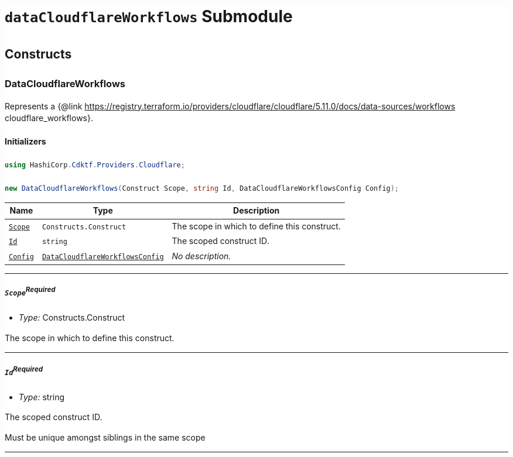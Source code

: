 # `dataCloudflareWorkflows` Submodule <a name="`dataCloudflareWorkflows` Submodule" id="@cdktf/provider-cloudflare.dataCloudflareWorkflows"></a>

## Constructs <a name="Constructs" id="Constructs"></a>

### DataCloudflareWorkflows <a name="DataCloudflareWorkflows" id="@cdktf/provider-cloudflare.dataCloudflareWorkflows.DataCloudflareWorkflows"></a>

Represents a {@link https://registry.terraform.io/providers/cloudflare/cloudflare/5.11.0/docs/data-sources/workflows cloudflare_workflows}.

#### Initializers <a name="Initializers" id="@cdktf/provider-cloudflare.dataCloudflareWorkflows.DataCloudflareWorkflows.Initializer"></a>

```csharp
using HashiCorp.Cdktf.Providers.Cloudflare;

new DataCloudflareWorkflows(Construct Scope, string Id, DataCloudflareWorkflowsConfig Config);
```

| **Name** | **Type** | **Description** |
| --- | --- | --- |
| <code><a href="#@cdktf/provider-cloudflare.dataCloudflareWorkflows.DataCloudflareWorkflows.Initializer.parameter.scope">Scope</a></code> | <code>Constructs.Construct</code> | The scope in which to define this construct. |
| <code><a href="#@cdktf/provider-cloudflare.dataCloudflareWorkflows.DataCloudflareWorkflows.Initializer.parameter.id">Id</a></code> | <code>string</code> | The scoped construct ID. |
| <code><a href="#@cdktf/provider-cloudflare.dataCloudflareWorkflows.DataCloudflareWorkflows.Initializer.parameter.config">Config</a></code> | <code><a href="#@cdktf/provider-cloudflare.dataCloudflareWorkflows.DataCloudflareWorkflowsConfig">DataCloudflareWorkflowsConfig</a></code> | *No description.* |

---

##### `Scope`<sup>Required</sup> <a name="Scope" id="@cdktf/provider-cloudflare.dataCloudflareWorkflows.DataCloudflareWorkflows.Initializer.parameter.scope"></a>

- *Type:* Constructs.Construct

The scope in which to define this construct.

---

##### `Id`<sup>Required</sup> <a name="Id" id="@cdktf/provider-cloudflare.dataCloudflareWorkflows.DataCloudflareWorkflows.Initializer.parameter.id"></a>

- *Type:* string

The scoped construct ID.

Must be unique amongst siblings in the same scope

---
